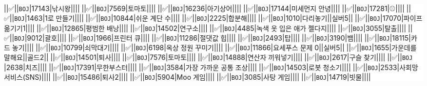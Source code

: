 ||:white_check_mark:||`BOJ`|17143|낚시왕||||
||:white_check_mark:||`BOJ`|7569|토마토||||
||:white_check_mark:||`BOJ`|16236|아기상어||||
||:white_check_mark:||`BOJ`|17144|미세먼지 안녕||||
||:white_check_mark:||`BOJ`|17281|⚾||||
||:white_check_mark:||`BOJ`|1463|1로 만들기||||
||:white_check_mark:||`BOJ`|10844|쉬운 계단 수||||
||:white_check_mark:||`BOJ`|2225|합분해||||
||:white_check_mark:||`BOJ`|1010|다리놓기||실버5||
||:white_check_mark:||`BOJ`|17070|파이프 옮기기1||||
||:white_check_mark:||`BOJ`|12865|평범한 배낭||||
||:white_check_mark:||`BOJ`|14502|연구소||||
||:white_check_mark:||`BOJ`|4485|녹색 옷 입은 애가 젤다지||||
||:white_check_mark:||`BOJ`|3055|탈출||||
||:white_check_mark:||`BOJ`|9012|괄호||||
||:white_check_mark:||`BOJ`|1966|프린터 큐||||
||:white_check_mark:||`BOJ`|11286|절댓값 힙||||
||:white_check_mark:||`BOJ`|2493|탑||||
||:white_check_mark:||`BOJ`|3190|뱀||||
||:white_check_mark:||`BOJ`|18115|카드 놓기||||
||:white_check_mark:||`BOJ`|10799|쇠막대기||||
||:white_check_mark:||`BOJ`|6198|옥상 정원 꾸미기||||
||:white_check_mark:||`BOJ`|11866|요세푸스 문제 0||실버5||
||:white_check_mark:||`BOJ`|1655|가운데를 말해요||골드2||
||:white_check_mark:||`BOJ`|14501|퇴사||||
||:white_check_mark:||`BOJ`|7576|토마토||||
||:white_check_mark:||`BOJ`|14888|연산자 끼워넣기||||
||:white_check_mark:||`BOJ`|2617|구슬 찾기||||
||:white_check_mark:||`BOJ`|2638|치즈||||
||:white_check_mark:||`BOJ`|17391|무한부스터||||
||:white_check_mark:||`BOJ`|3584|가장 가까운 공통 조상||||
||:white_check_mark:||`BOJ`|14503|로봇 청소기||||
||:white_check_mark:||`BOJ`|2533|사회망 서비스(SNS)||||
||:white_check_mark:||`BOJ`|15486|퇴사2||||
||:white_check_mark:||`BOJ`|5904|Moo 게임||||
||:white_check_mark:||`BOJ`|3085|사탕 게임||||
||:white_check_mark:||`BOJ`|14719|빗물||||